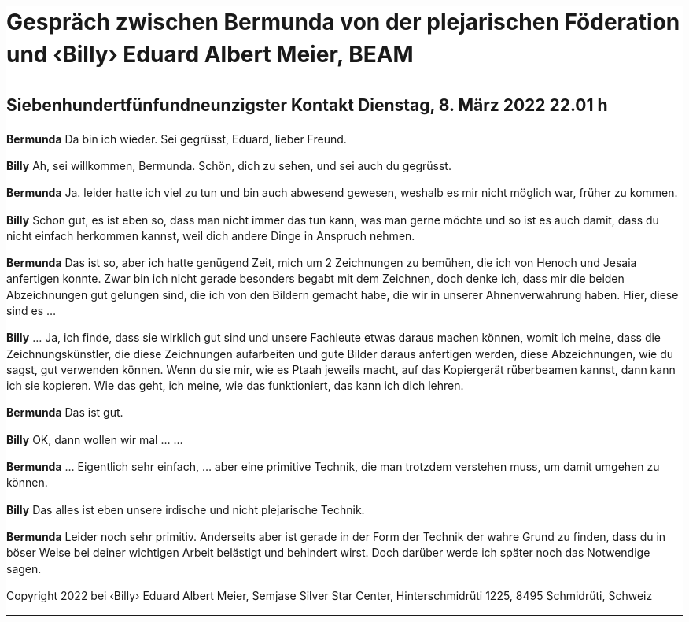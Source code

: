 # Gespräch zwischen Bermunda von der plejarischen Föderation und ‹Billy› Eduard Albert Meier, BEAM

## Siebenhundertfünfundneunzigster Kontakt Dienstag, 8. März 2022 22.01 h

**Bermunda** Da bin ich wieder. Sei gegrüsst, Eduard, lieber Freund.

**Billy** Ah, sei willkommen, Bermunda. Schön, dich zu sehen, und sei auch du gegrüsst.

**Bermunda** Ja. leider hatte ich viel zu tun und bin auch abwesend gewesen, weshalb es mir nicht möglich war, früher zu
kommen.

**Billy** Schon gut, es ist eben so, dass man nicht immer das tun kann, was man gerne möchte und so ist es auch
damit, dass du nicht einfach herkommen kannst, weil dich andere Dinge in Anspruch nehmen.

**Bermunda** Das ist so, aber ich hatte genügend Zeit, mich um 2 Zeichnungen zu bemühen, die ich von Henoch und Jesaia
anfertigen konnte. Zwar bin ich nicht gerade besonders begabt mit dem Zeichnen, doch denke ich, dass mir die beiden
Abzeichnungen gut gelungen sind, die ich von den Bildern gemacht habe, die wir in unserer Ahnenverwahrung haben. Hier,
diese sind es …

**Billy** … Ja, ich finde, dass sie wirklich gut sind und unsere Fachleute etwas daraus machen können, womit ich
meine, dass die Zeichnungskünstler, die diese Zeichnungen aufarbeiten und gute Bilder daraus anfertigen werden, diese
Abzeichnungen, wie du sagst, gut verwenden können. Wenn du sie mir, wie es Ptaah jeweils macht, auf das Kopiergerät
rüberbeamen kannst, dann kann ich sie kopieren. Wie das geht, ich meine, wie das funktioniert, das kann ich dich lehren.

**Bermunda** Das ist gut.

**Billy** OK, dann wollen wir mal …
…

**Bermunda** … Eigentlich sehr einfach, … aber eine primitive Technik, die man trotzdem verstehen muss, um damit umgehen zu können.

**Billy** Das alles ist eben unsere irdische und nicht plejarische Technik.

**Bermunda** Leider noch sehr primitiv. Anderseits aber ist gerade in der Form der Technik der wahre Grund zu finden, dass
du in böser Weise bei deiner wichtigen Arbeit belästigt und behindert wirst. Doch darüber werde ich später noch das Notwendige sagen.

Copyright 2022 bei ‹Billy› Eduard Albert Meier, Semjase Silver Star Center, Hinterschmidrüti 1225, 8495 Schmidrüti, Schweiz


-----
